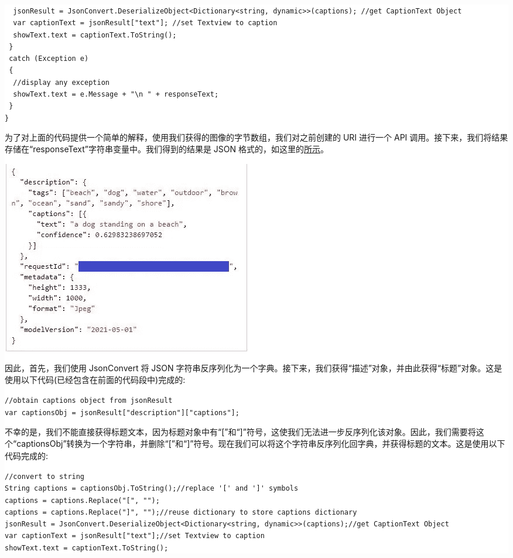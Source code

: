 ```
  jsonResult = JsonConvert.DeserializeObject<Dictionary<string, dynamic>>(captions); //get CaptionText Object
  var captionText = jsonResult["text"]; //set Textview to caption
  showText.text = captionText.ToString();
 }
 catch (Exception e)
 {
  //display any exception
  showText.text = e.Message + "\n " + responseText;
 }
}
```

为了对上面的代码提供一个简单的解释，使用我们获得的图像的字节数组，我们对之前创建的 URI 进行一个 API 调用。接下来，我们将结果存储在“responseText”字符串变量中。我们得到的结果是 JSON 格式的，如这里的[所示](https://docs.microsoft.com/en-us/azure/cognitive-services/computer-vision/quickstarts-sdk/image-analysis-client-library?tabs=visual-studio&pivots=programming-language-rest-api)。

![](img/c46d317bb6b1140ab47ef5c4101b4729.png)

因此，首先，我们使用 JsonConvert 将 JSON 字符串反序列化为一个字典。接下来，我们获得“描述”对象，并由此获得“标题”对象。这是使用以下代码(已经包含在前面的代码段中)完成的:

```
//obtain captions object from jsonResult
var captionsObj = jsonResult["description"]["captions"];
```

不幸的是，我们不能直接获得标题文本，因为标题对象中有“[”和“]”符号，这使我们无法进一步反序列化该对象。因此，我们需要将这个“captionsObj”转换为一个字符串，并删除“[”和“]”符号。现在我们可以将这个字符串反序列化回字典，并获得标题的文本。这是使用以下代码完成的:

```
//convert to string
String captions = captionsObj.ToString();//replace '[' and ']' symbols
captions = captions.Replace("[", "");
captions = captions.Replace("]", "");//reuse dictionary to store captions dictionary
jsonResult = JsonConvert.DeserializeObject<Dictionary<string, dynamic>>(captions);//get CaptionText Object
var captionText = jsonResult["text"];//set Textview to caption
showText.text = captionText.ToString();
```
